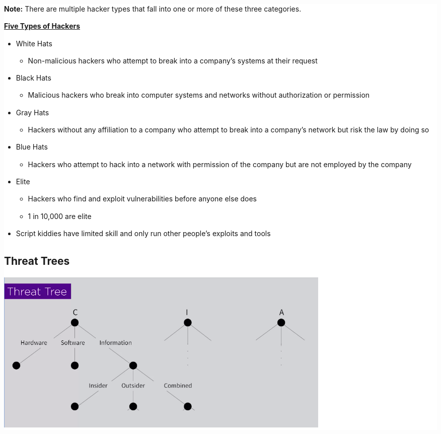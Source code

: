 **Note:** There are multiple hacker types that fall into one or more of
these three categories.

**<u>Five Types of Hackers</u>**

- White Hats

  - Non-malicious hackers who attempt to break into a company’s systems
    at their request

- Black Hats

  - Malicious hackers who break into computer systems and networks
    without authorization or permission

- Gray Hats

  - Hackers without any affiliation to a company who attempt to break
    into a company’s network but risk the law by doing so

- Blue Hats

  - Hackers who attempt to hack into a network with permission of the
    company but are not employed by the company

- Elite

  - Hackers who find and exploit vulnerabilities before anyone else does

  - 1 in 10,000 are elite

- Script kiddies have limited skill and only run other people’s exploits
  and tools

## Threat Trees

<img src="./media/image8.png" style="width:6.5in;height:3.09861in"
alt="A picture containing radar chart Description automatically generated" />
